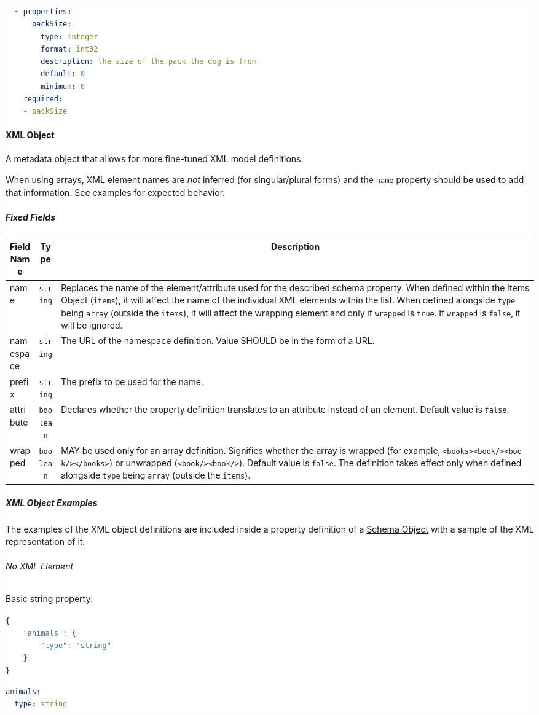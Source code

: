```yaml
  - properties:
      packSize:
        type: integer
        format: int32
        description: the size of the pack the dog is from
        default: 0
        minimum: 0
    required:
    - packSize
```

#### <a name="xmlObject"></a>XML Object

A metadata object that allows for more fine-tuned XML model definitions.

When using arrays, XML element names are *not* inferred (for singular/plural forms) and the `name` property should be used to add that information. See examples for expected behavior.

##### Fixed Fields
Field Name | Type | Description
---|:---:|---
<a name="xmlName"></a>name | `string` | Replaces the name of the element/attribute used for the described schema property. When defined within the Items Object (`items`), it will affect the name of the individual XML elements within the list. When defined alongside `type` being `array` (outside the `items`), it will affect the wrapping element and only if `wrapped` is `true`. If `wrapped` is `false`, it will be ignored.
<a name="xmlNamespace"></a>namespace | `string` | The URL of the namespace definition. Value SHOULD be in the form of a URL.
<a name="xmlPrefix"></a>prefix | `string` | The prefix to be used for the [name](#xmlName).
<a name="xmlAttribute"></a>attribute | `boolean` | Declares whether the property definition translates to an attribute instead of an element. Default value is `false`.
<a name="xmlWrapped"></a>wrapped | `boolean` | MAY be used only for an array definition. Signifies whether the array is wrapped (for example, `<books><book/><book/></books>`) or unwrapped (`<book/><book/>`). Default value is `false`. The definition takes effect only when defined alongside `type` being `array` (outside the `items`).

##### XML Object Examples

The examples of the XML object definitions are included inside a property definition of a [Schema Object](#schemaObject) with a sample of the XML representation of it.

###### No XML Element

Basic string property:

```js
{
    "animals": {
        "type": "string"
    }
}
```

```yaml
animals:
  type: string
```
